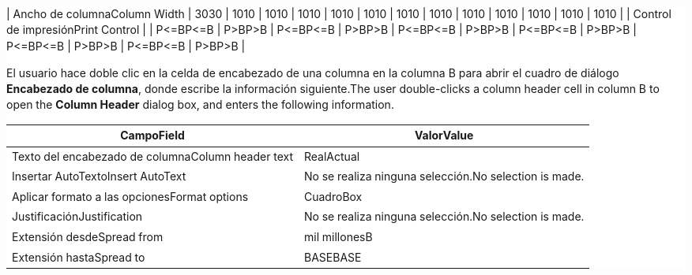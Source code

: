 | <span data-ttu-id="2f6c4-425">Ancho de columna</span><span class="sxs-lookup"><span data-stu-id="2f6c4-425">Column Width</span></span>        | <span data-ttu-id="2f6c4-426">30</span><span class="sxs-lookup"><span data-stu-id="2f6c4-426">30</span></span>   | <span data-ttu-id="2f6c4-427">10</span><span class="sxs-lookup"><span data-stu-id="2f6c4-427">10</span></span>            | <span data-ttu-id="2f6c4-428">10</span><span class="sxs-lookup"><span data-stu-id="2f6c4-428">10</span></span>            | <span data-ttu-id="2f6c4-429">10</span><span class="sxs-lookup"><span data-stu-id="2f6c4-429">10</span></span>            | <span data-ttu-id="2f6c4-430">10</span><span class="sxs-lookup"><span data-stu-id="2f6c4-430">10</span></span>            | <span data-ttu-id="2f6c4-431">10</span><span class="sxs-lookup"><span data-stu-id="2f6c4-431">10</span></span>            | <span data-ttu-id="2f6c4-432">10</span><span class="sxs-lookup"><span data-stu-id="2f6c4-432">10</span></span>            | <span data-ttu-id="2f6c4-433">10</span><span class="sxs-lookup"><span data-stu-id="2f6c4-433">10</span></span>            | <span data-ttu-id="2f6c4-434">10</span><span class="sxs-lookup"><span data-stu-id="2f6c4-434">10</span></span>            | <span data-ttu-id="2f6c4-435">10</span><span class="sxs-lookup"><span data-stu-id="2f6c4-435">10</span></span>            | <span data-ttu-id="2f6c4-436">10</span><span class="sxs-lookup"><span data-stu-id="2f6c4-436">10</span></span>            | <span data-ttu-id="2f6c4-437">10</span><span class="sxs-lookup"><span data-stu-id="2f6c4-437">10</span></span>            | <span data-ttu-id="2f6c4-438">10</span><span class="sxs-lookup"><span data-stu-id="2f6c4-438">10</span></span>            |
| <span data-ttu-id="2f6c4-439">Control de impresión</span><span class="sxs-lookup"><span data-stu-id="2f6c4-439">Print Control</span></span>       |      | <span data-ttu-id="2f6c4-440">P&lt;=B</span><span class="sxs-lookup"><span data-stu-id="2f6c4-440">P&lt;=B</span></span>       | <span data-ttu-id="2f6c4-441">P&gt;B</span><span class="sxs-lookup"><span data-stu-id="2f6c4-441">P&gt;B</span></span>        | <span data-ttu-id="2f6c4-442">P&lt;=B</span><span class="sxs-lookup"><span data-stu-id="2f6c4-442">P&lt;=B</span></span>       | <span data-ttu-id="2f6c4-443">P&gt;B</span><span class="sxs-lookup"><span data-stu-id="2f6c4-443">P&gt;B</span></span>        | <span data-ttu-id="2f6c4-444">P&lt;=B</span><span class="sxs-lookup"><span data-stu-id="2f6c4-444">P&lt;=B</span></span>       | <span data-ttu-id="2f6c4-445">P&gt;B</span><span class="sxs-lookup"><span data-stu-id="2f6c4-445">P&gt;B</span></span>        | <span data-ttu-id="2f6c4-446">P&lt;=B</span><span class="sxs-lookup"><span data-stu-id="2f6c4-446">P&lt;=B</span></span>       | <span data-ttu-id="2f6c4-447">P&gt;B</span><span class="sxs-lookup"><span data-stu-id="2f6c4-447">P&gt;B</span></span>        | <span data-ttu-id="2f6c4-448">P&lt;=B</span><span class="sxs-lookup"><span data-stu-id="2f6c4-448">P&lt;=B</span></span>       | <span data-ttu-id="2f6c4-449">P&gt;B</span><span class="sxs-lookup"><span data-stu-id="2f6c4-449">P&gt;B</span></span>        | <span data-ttu-id="2f6c4-450">P&lt;=B</span><span class="sxs-lookup"><span data-stu-id="2f6c4-450">P&lt;=B</span></span>       | <span data-ttu-id="2f6c4-451">P&gt;B</span><span class="sxs-lookup"><span data-stu-id="2f6c4-451">P&gt;B</span></span>        |

<span data-ttu-id="2f6c4-452">El usuario hace doble clic en la celda de encabezado de una columna en la columna B para abrir el cuadro de diálogo **Encabezado de columna**, donde escribe la información siguiente.</span><span class="sxs-lookup"><span data-stu-id="2f6c4-452">The user double-clicks a column header cell in column B to open the **Column Header** dialog box, and enters the following information.</span></span>

| <span data-ttu-id="2f6c4-453">Campo</span><span class="sxs-lookup"><span data-stu-id="2f6c4-453">Field</span></span>              | <span data-ttu-id="2f6c4-454">Valor</span><span class="sxs-lookup"><span data-stu-id="2f6c4-454">Value</span></span>                 |
|--------------------|-----------------------|
| <span data-ttu-id="2f6c4-455">Texto del encabezado de columna</span><span class="sxs-lookup"><span data-stu-id="2f6c4-455">Column header text</span></span> | <span data-ttu-id="2f6c4-456">Real</span><span class="sxs-lookup"><span data-stu-id="2f6c4-456">Actual</span></span>                |
| <span data-ttu-id="2f6c4-457">Insertar AutoTexto</span><span class="sxs-lookup"><span data-stu-id="2f6c4-457">Insert AutoText</span></span>    | <span data-ttu-id="2f6c4-458">No se realiza ninguna selección.</span><span class="sxs-lookup"><span data-stu-id="2f6c4-458">No selection is made.</span></span> |
| <span data-ttu-id="2f6c4-459">Aplicar formato a las opciones</span><span class="sxs-lookup"><span data-stu-id="2f6c4-459">Format options</span></span>     | <span data-ttu-id="2f6c4-460">Cuadro</span><span class="sxs-lookup"><span data-stu-id="2f6c4-460">Box</span></span>                   |
| <span data-ttu-id="2f6c4-461">Justificación</span><span class="sxs-lookup"><span data-stu-id="2f6c4-461">Justification</span></span>      | <span data-ttu-id="2f6c4-462">No se realiza ninguna selección.</span><span class="sxs-lookup"><span data-stu-id="2f6c4-462">No selection is made.</span></span> |
| <span data-ttu-id="2f6c4-463">Extensión desde</span><span class="sxs-lookup"><span data-stu-id="2f6c4-463">Spread from</span></span>        | <span data-ttu-id="2f6c4-464">mil millones</span><span class="sxs-lookup"><span data-stu-id="2f6c4-464">B</span></span>                     |
| <span data-ttu-id="2f6c4-465">Extensión hasta</span><span class="sxs-lookup"><span data-stu-id="2f6c4-465">Spread to</span></span>          | <span data-ttu-id="2f6c4-466">BASE</span><span class="sxs-lookup"><span data-stu-id="2f6c4-466">BASE</span></span>                  |
